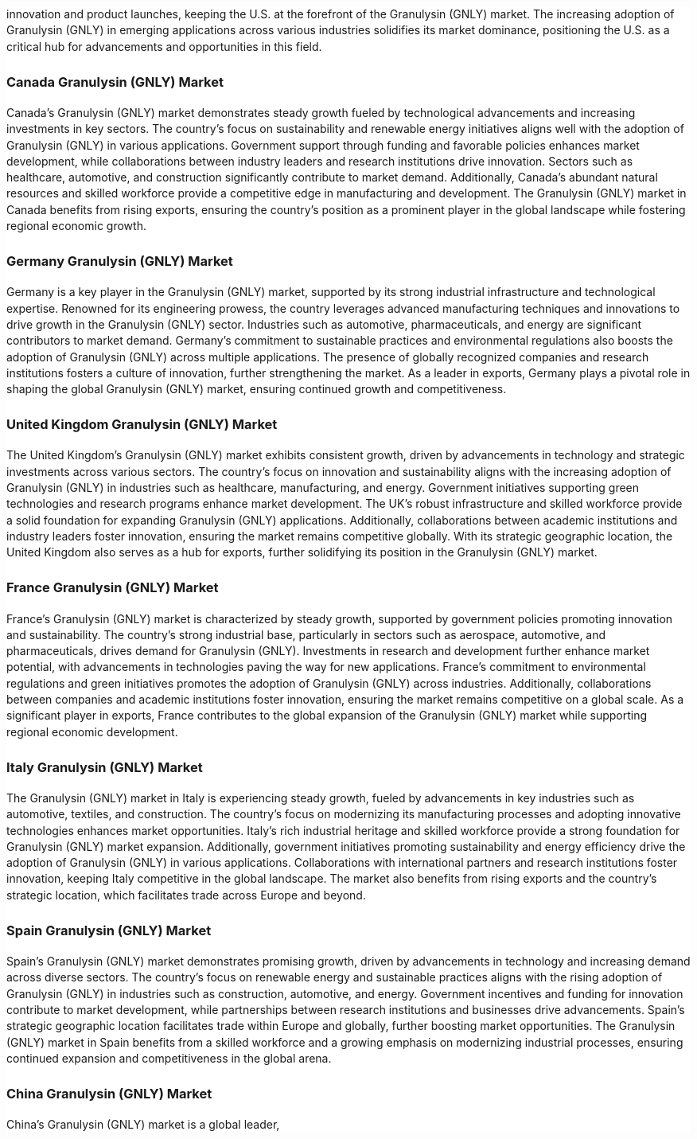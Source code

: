 innovation and product launches, keeping the U.S. at the forefront of the Granulysin (GNLY) market. The increasing adoption of Granulysin (GNLY) in emerging applications across various industries solidifies its market dominance, positioning the U.S. as a critical hub for advancements and opportunities in this field.</p><h3>Canada Granulysin (GNLY) Market</h3><p>Canada&rsquo;s Granulysin (GNLY) market demonstrates steady growth fueled by technological advancements and increasing investments in key sectors. The country&rsquo;s focus on sustainability and renewable energy initiatives aligns well with the adoption of Granulysin (GNLY) in various applications. Government support through funding and favorable policies enhances market development, while collaborations between industry leaders and research institutions drive innovation. Sectors such as healthcare, automotive, and construction significantly contribute to market demand. Additionally, Canada&rsquo;s abundant natural resources and skilled workforce provide a competitive edge in manufacturing and development. The Granulysin (GNLY) market in Canada benefits from rising exports, ensuring the country&rsquo;s position as a prominent player in the global landscape while fostering regional economic growth.</p><h3>Germany Granulysin (GNLY) Market</h3><p>Germany is a key player in the Granulysin (GNLY) market, supported by its strong industrial infrastructure and technological expertise. Renowned for its engineering prowess, the country leverages advanced manufacturing techniques and innovations to drive growth in the Granulysin (GNLY) sector. Industries such as automotive, pharmaceuticals, and energy are significant contributors to market demand. Germany&rsquo;s commitment to sustainable practices and environmental regulations also boosts the adoption of Granulysin (GNLY) across multiple applications. The presence of globally recognized companies and research institutions fosters a culture of innovation, further strengthening the market. As a leader in exports, Germany plays a pivotal role in shaping the global Granulysin (GNLY) market, ensuring continued growth and competitiveness.</p><h3>United Kingdom Granulysin (GNLY) Market</h3><p>The United Kingdom&rsquo;s Granulysin (GNLY) market exhibits consistent growth, driven by advancements in technology and strategic investments across various sectors. The country&rsquo;s focus on innovation and sustainability aligns with the increasing adoption of Granulysin (GNLY) in industries such as healthcare, manufacturing, and energy. Government initiatives supporting green technologies and research programs enhance market development. The UK&rsquo;s robust infrastructure and skilled workforce provide a solid foundation for expanding Granulysin (GNLY) applications. Additionally, collaborations between academic institutions and industry leaders foster innovation, ensuring the market remains competitive globally. With its strategic geographic location, the United Kingdom also serves as a hub for exports, further solidifying its position in the Granulysin (GNLY) market.</p><h3>France Granulysin (GNLY) Market</h3><p>France&rsquo;s Granulysin (GNLY) market is characterized by steady growth, supported by government policies promoting innovation and sustainability. The country&rsquo;s strong industrial base, particularly in sectors such as aerospace, automotive, and pharmaceuticals, drives demand for Granulysin (GNLY). Investments in research and development further enhance market potential, with advancements in technologies paving the way for new applications. France&rsquo;s commitment to environmental regulations and green initiatives promotes the adoption of Granulysin (GNLY) across industries. Additionally, collaborations between companies and academic institutions foster innovation, ensuring the market remains competitive on a global scale. As a significant player in exports, France contributes to the global expansion of the Granulysin (GNLY) market while supporting regional economic development.</p><h3>Italy Granulysin (GNLY) Market</h3><p>The Granulysin (GNLY) market in Italy is experiencing steady growth, fueled by advancements in key industries such as automotive, textiles, and construction. The country&rsquo;s focus on modernizing its manufacturing processes and adopting innovative technologies enhances market opportunities. Italy&rsquo;s rich industrial heritage and skilled workforce provide a strong foundation for Granulysin (GNLY) market expansion. Additionally, government initiatives promoting sustainability and energy efficiency drive the adoption of Granulysin (GNLY) in various applications. Collaborations with international partners and research institutions foster innovation, keeping Italy competitive in the global landscape. The market also benefits from rising exports and the country&rsquo;s strategic location, which facilitates trade across Europe and beyond.</p><h3>Spain Granulysin (GNLY) Market</h3><p>Spain&rsquo;s Granulysin (GNLY) market demonstrates promising growth, driven by advancements in technology and increasing demand across diverse sectors. The country&rsquo;s focus on renewable energy and sustainable practices aligns with the rising adoption of Granulysin (GNLY) in industries such as construction, automotive, and energy. Government incentives and funding for innovation contribute to market development, while partnerships between research institutions and businesses drive advancements. Spain&rsquo;s strategic geographic location facilitates trade within Europe and globally, further boosting market opportunities. The Granulysin (GNLY) market in Spain benefits from a skilled workforce and a growing emphasis on modernizing industrial processes, ensuring continued expansion and competitiveness in the global arena.</p><h3>China Granulysin (GNLY) Market</h3><p>China&rsquo;s Granulysin (GNLY) market is a global leader,